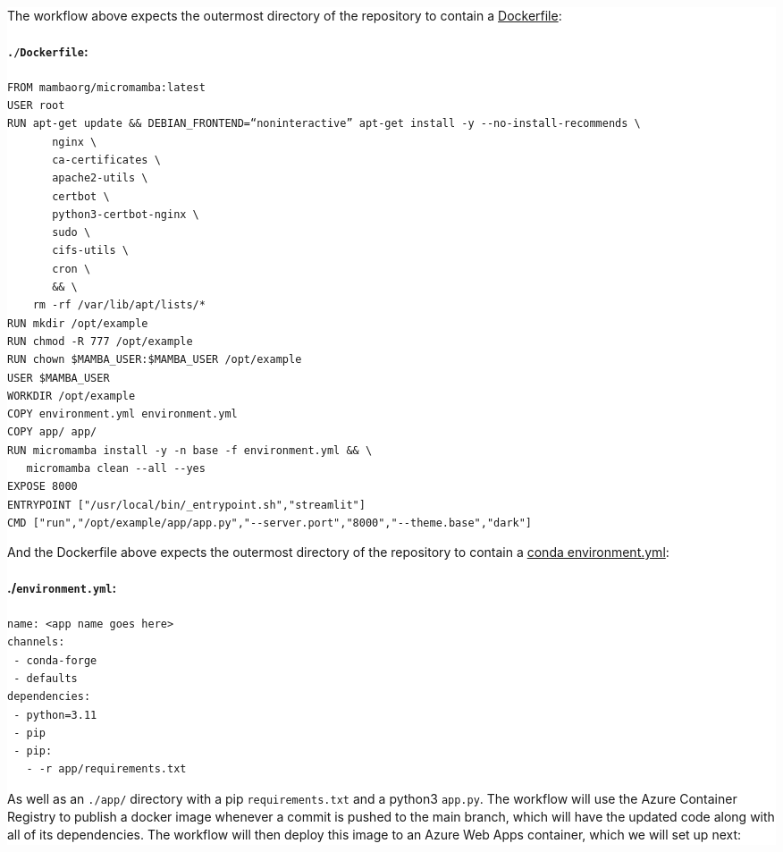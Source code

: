 The workflow above expects the outermost directory of the repository to contain a [Dockerfile](https://docs.docker.com/reference/dockerfile/):

#### `./Dockerfile`:

```
FROM mambaorg/micromamba:latest
USER root
RUN apt-get update && DEBIAN_FRONTEND=“noninteractive” apt-get install -y --no-install-recommends \
       nginx \
       ca-certificates \
       apache2-utils \
       certbot \
       python3-certbot-nginx \
       sudo \
       cifs-utils \
       cron \
       && \
    rm -rf /var/lib/apt/lists/*
RUN mkdir /opt/example
RUN chmod -R 777 /opt/example
RUN chown $MAMBA_USER:$MAMBA_USER /opt/example
USER $MAMBA_USER
WORKDIR /opt/example
COPY environment.yml environment.yml
COPY app/ app/
RUN micromamba install -y -n base -f environment.yml && \
   micromamba clean --all --yes
EXPOSE 8000
ENTRYPOINT ["/usr/local/bin/_entrypoint.sh","streamlit"]
CMD ["run","/opt/example/app/app.py","--server.port","8000","--theme.base","dark"]
```

And the Dockerfile above expects the outermost directory of the repository to contain a [conda environment.yml](https://conda.io/projects/conda/en/latest/user-guide/tasks/manage-environments.html#create-env-file-manually):

#### ./`environment.yml`:

```
name: <app name goes here>
channels:
 - conda-forge
 - defaults
dependencies:
 - python=3.11
 - pip
 - pip:
   - -r app/requirements.txt
```

As well as an `./app/` directory with a pip `requirements.txt` and a python3 `app.py`. The workflow will use the Azure Container Registry to publish a docker image whenever a commit is pushed to the main branch, which will have the updated code along with all of its dependencies. The workflow will then deploy this image to an Azure Web Apps container, which we will set up next:
